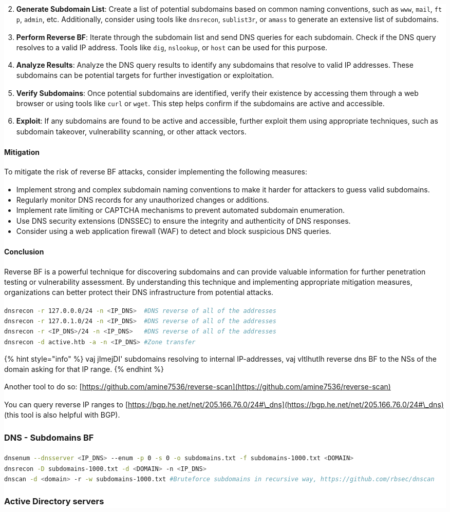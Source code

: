 2. **Generate Subdomain List**: Create a list of potential subdomains based on common naming conventions, such as `www`, `mail`, `ftp`, `admin`, etc. Additionally, consider using tools like `dnsrecon`, `sublist3r`, or `amass` to generate an extensive list of subdomains.

3. **Perform Reverse BF**: Iterate through the subdomain list and send DNS queries for each subdomain. Check if the DNS query resolves to a valid IP address. Tools like `dig`, `nslookup`, or `host` can be used for this purpose.

4. **Analyze Results**: Analyze the DNS query results to identify any subdomains that resolve to valid IP addresses. These subdomains can be potential targets for further investigation or exploitation.

5. **Verify Subdomains**: Once potential subdomains are identified, verify their existence by accessing them through a web browser or using tools like `curl` or `wget`. This step helps confirm if the subdomains are active and accessible.

6. **Exploit**: If any subdomains are found to be active and accessible, further exploit them using appropriate techniques, such as subdomain takeover, vulnerability scanning, or other attack vectors.

#### Mitigation

To mitigate the risk of reverse BF attacks, consider implementing the following measures:

- Implement strong and complex subdomain naming conventions to make it harder for attackers to guess valid subdomains.
- Regularly monitor DNS records for any unauthorized changes or additions.
- Implement rate limiting or CAPTCHA mechanisms to prevent automated subdomain enumeration.
- Use DNS security extensions (DNSSEC) to ensure the integrity and authenticity of DNS responses.
- Consider using a web application firewall (WAF) to detect and block suspicious DNS queries.

#### Conclusion

Reverse BF is a powerful technique for discovering subdomains and can provide valuable information for further penetration testing or vulnerability assessment. By understanding this technique and implementing appropriate mitigation measures, organizations can better protect their DNS infrastructure from potential attacks.
```bash
dnsrecon -r 127.0.0.0/24 -n <IP_DNS>  #DNS reverse of all of the addresses
dnsrecon -r 127.0.1.0/24 -n <IP_DNS>  #DNS reverse of all of the addresses
dnsrecon -r <IP_DNS>/24 -n <IP_DNS>   #DNS reverse of all of the addresses
dnsrecon -d active.htb -a -n <IP_DNS> #Zone transfer
```
{% hint style="info" %}
vaj jImejDI' subdomains resolving to internal IP-addresses, vaj vItlhutlh reverse dns BF to the NSs of the domain asking for that IP range.
{% endhint %}

Another tool to do so: [https://github.com/amine7536/reverse-scan](https://github.com/amine7536/reverse-scan)

You can query reverse IP ranges to [https://bgp.he.net/net/205.166.76.0/24#\_dns](https://bgp.he.net/net/205.166.76.0/24#\_dns) (this tool is also helpful with BGP).

### DNS - Subdomains BF
```bash
dnsenum --dnsserver <IP_DNS> --enum -p 0 -s 0 -o subdomains.txt -f subdomains-1000.txt <DOMAIN>
dnsrecon -D subdomains-1000.txt -d <DOMAIN> -n <IP_DNS>
dnscan -d <domain> -r -w subdomains-1000.txt #Bruteforce subdomains in recursive way, https://github.com/rbsec/dnscan
```
### Active Directory servers
